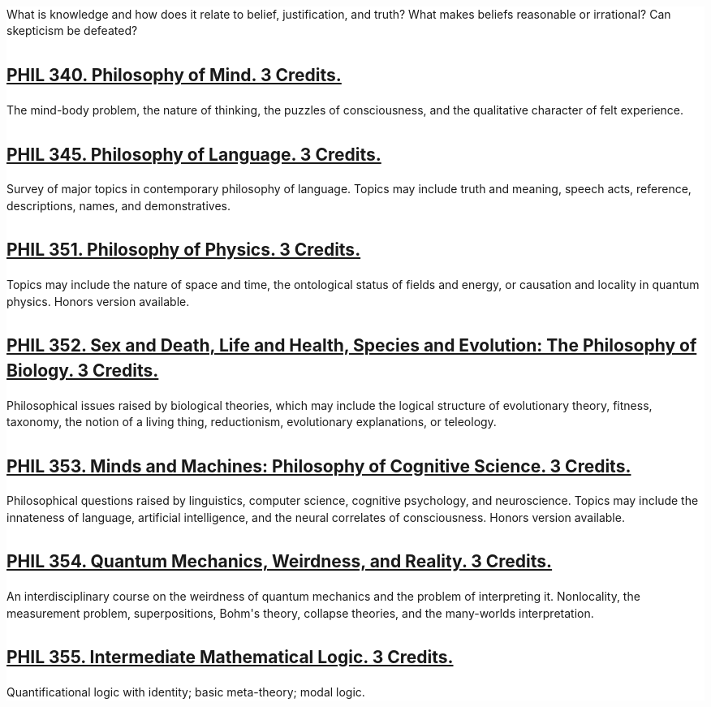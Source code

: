What is knowledge and how does it relate to belief, justification, and truth? What makes beliefs reasonable or irrational? Can skepticism be defeated?

## [PHIL 340. Philosophy of Mind. 3 Credits.](./PHIL_340_Philosophy_of_Mind)

The mind-body problem, the nature of thinking, the puzzles of consciousness, and the qualitative character of felt experience.

## [PHIL 345. Philosophy of Language. 3 Credits.](./PHIL_345_Philosophy_of_Language)

Survey of major topics in contemporary philosophy of language. Topics may include truth and meaning, speech acts, reference, descriptions, names, and demonstratives.

## [PHIL 351. Philosophy of Physics. 3 Credits.](./PHIL_351_Philosophy_of_Physics)

Topics may include the nature of space and time, the ontological status of fields and energy, or causation and locality in quantum physics. Honors version available.

## [PHIL 352. Sex and Death, Life and Health, Species and Evolution: The Philosophy of Biology. 3 Credits.](./PHIL_352_Sex_and_Death_Life_and_Health_Species_and_Evolution_The_Philosophy_of_Biology)

Philosophical issues raised by biological theories, which may include the logical structure of evolutionary theory, fitness, taxonomy, the notion of a living thing, reductionism, evolutionary explanations, or teleology.

## [PHIL 353. Minds and Machines: Philosophy of Cognitive Science. 3 Credits.](./PHIL_353_Minds_and_Machines_Philosophy_of_Cognitive_Science)

Philosophical questions raised by linguistics, computer science, cognitive psychology, and neuroscience. Topics may include the innateness of language, artificial intelligence, and the neural correlates of consciousness. Honors version available.

## [PHIL 354. Quantum Mechanics, Weirdness, and Reality. 3 Credits.](./PHIL_354_Quantum_Mechanics_Weirdness_and_Reality)

An interdisciplinary course on the weirdness of quantum mechanics and the problem of interpreting it. Nonlocality, the measurement problem, superpositions, Bohm's theory, collapse theories, and the many-worlds interpretation.

## [PHIL 355. Intermediate Mathematical Logic. 3 Credits.](./PHIL_355_Intermediate_Mathematical_Logic)

Quantificational logic with identity; basic meta-theory; modal logic.
